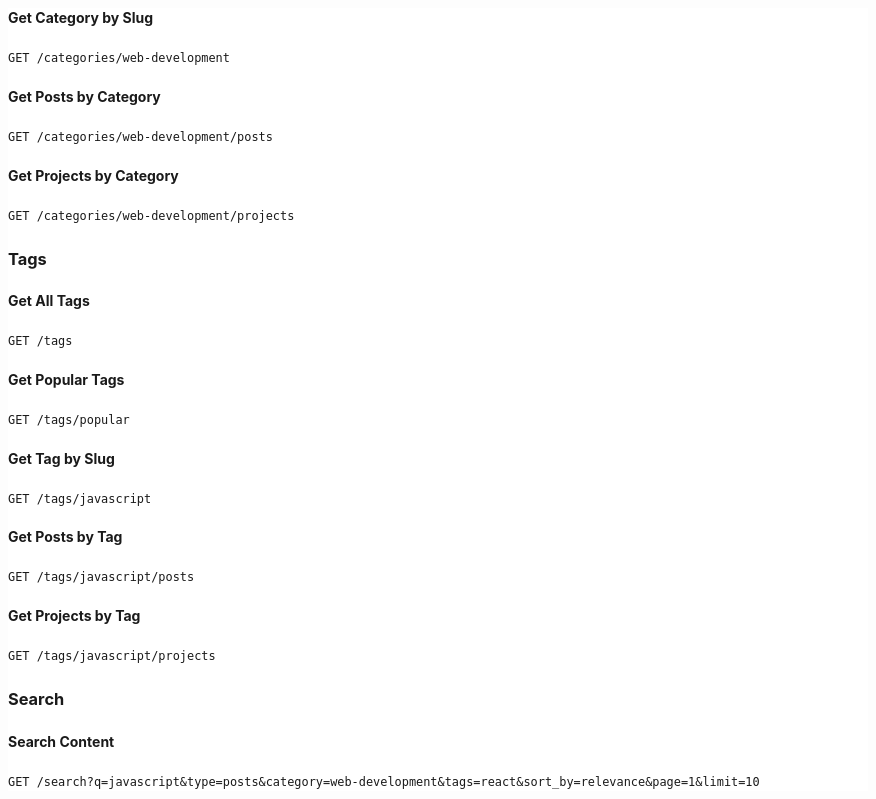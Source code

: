 #### Get Category by Slug

```http
GET /categories/web-development
```

#### Get Posts by Category

```http
GET /categories/web-development/posts
```

#### Get Projects by Category

```http
GET /categories/web-development/projects
```

### Tags

#### Get All Tags

```http
GET /tags
```

#### Get Popular Tags

```http
GET /tags/popular
```

#### Get Tag by Slug

```http
GET /tags/javascript
```

#### Get Posts by Tag

```http
GET /tags/javascript/posts
```

#### Get Projects by Tag

```http
GET /tags/javascript/projects
```

### Search

#### Search Content

```http
GET /search?q=javascript&type=posts&category=web-development&tags=react&sort_by=relevance&page=1&limit=10
```
